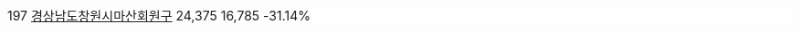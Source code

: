   <tr class="item">
    <td>197</td>
    <td><a href="/apt/경상남도창원시마산회원구">경상남도창원시마산회원구</a></td>
    <td>24,375</td>
    <td>16,785</td>
    <td>-31.14%</td>
  </tr>

  <tr>
      <script async src="https://pagead2.googlesyndication.com/pagead/js/adsbygoogle.js?client=ca-pub-3485438051770037"
          crossorigin="anonymous"></script>
      <ins class="adsbygoogle"
          style="display:block"
          data-ad-format="fluid"
          data-ad-layout-key="-fb+5w+4e-db+86"
          data-ad-client="ca-pub-3485438051770037"
          data-ad-slot="1827090281"></ins>
      <script>
          (adsbygoogle = window.adsbygoogle || []).push({});
      </script>
  </tr>

</table>
